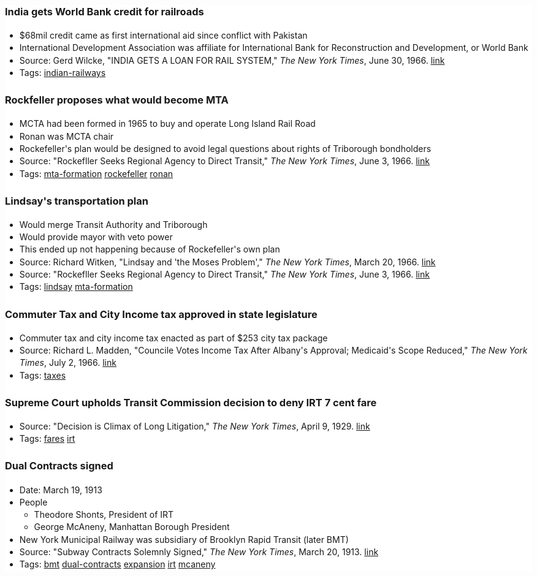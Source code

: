 ### India gets World Bank credit for railroads
- $68mil credit came as first international aid since conflict with Pakistan
- International Development Association was affiliate for International Bank for Reconstruction and Development, or World Bank
- Source: Gerd Wilcke, "INDIA GETS A LOAN FOR RAIL SYSTEM," *The New York Times*, June 30, 1966. [link](https://nyti.ms/2mC0I8q)
- Tags: [indian-railways](../tags/indian-railways.md)

### Rockfeller proposes what would become MTA
- MCTA had been formed in 1965 to buy and operate Long Island Rail Road
- Ronan was MCTA chair
- Rockefeller's plan would be designed to avoid legal questions about rights of Triborough bondholders
- Source: "Rockefller Seeks Regional Agency to Direct Transit," *The New York Times*, June 3, 1966. [link](https://nyti.ms/2O7DAej)
- Tags: [mta-formation](../tags/mta-formation.md) [rockefeller](../tags/rockefeller.md) [ronan](../tags/ronan.md)

### Lindsay's transportation plan
- Would merge Transit Authority and Triborough
- Would provide mayor with veto power
- This ended up not happening because of Rockefeller's own plan
- Source: Richard Witken, "Lindsay and 'the Moses Problem'," *The New York Times*, March 20, 1966. [link](https://nyti.ms/2O7DAej)
- Source: "Rockefller Seeks Regional Agency to Direct Transit," *The New York Times*, June 3, 1966. [link](https://nyti.ms/2O7DAej)
- Tags: [lindsay](../tags/lindsay.md) [mta-formation](../tags/mta-formation.md)

### Commuter Tax and City Income tax approved in state legislature
- Commuter tax and city income tax enacted as part of $253 city tax package
- Source: Richard L. Madden, "Councile Votes Income Tax After Albany's Approval; Medicaid's Scope Reduced," *The New York Times*, July 2, 1966. [link](https://nyti.ms/2O7DAej)
- Tags: [taxes](../tags/taxes.md)

### Supreme Court upholds Transit Commission decision to deny IRT 7 cent fare
- Source: "Decision is Climax of Long Litigation," *The New York Times*, April 9, 1929. [link](https://nyti.ms/2EGORwN)
- Tags: [fares](../tags/fares.md) [irt](../tags/irt.md)

### Dual Contracts signed
- Date: March 19, 1913
- People
  - Theodore Shonts, President of IRT
  - George McAneny, Manhattan Borough President
- New York Municipal Railway was subsidiary of Brooklyn Rapid Transit (later BMT)
- Source: "Subway Contracts Solemnly Signed," *The New York Times*, March 20, 1913. [link](https://nyti.ms/2EFEd9A)
- Tags: [bmt](../tags/bmt.md) [dual-contracts](../tags/dual-contracts.md) [expansion](../tags/expansion.md) [irt](../tags/irt.md) [mcaneny](../tags/mcaneny.md)
